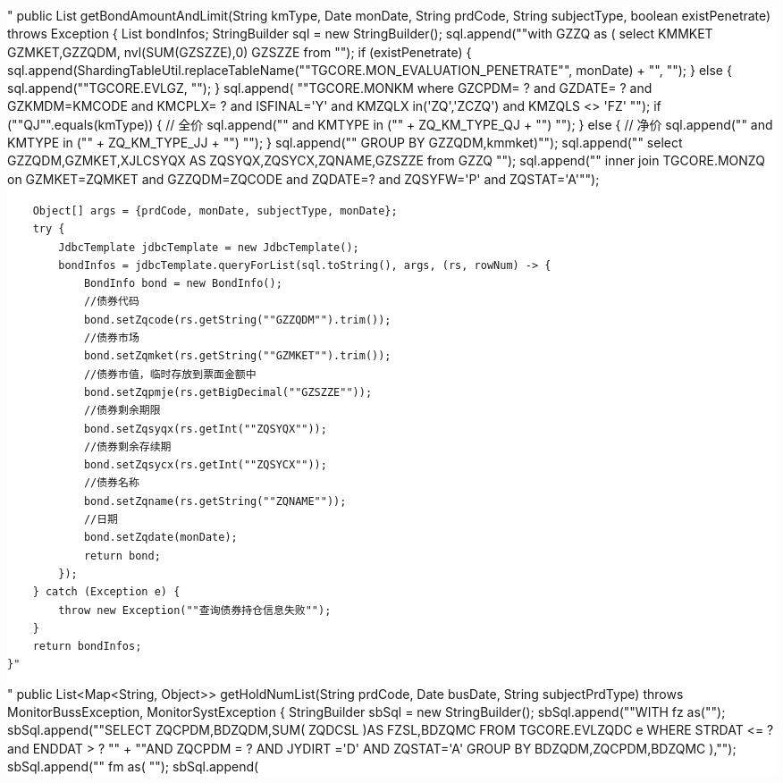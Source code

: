 "    public List<BondInfo> getBondAmountAndLimit(String kmType, Date monDate, String prdCode, String subjectType, boolean existPenetrate)
            throws Exception {
        List<BondInfo> bondInfos;
        StringBuilder sql = new StringBuilder();
        sql.append(""with GZZQ as ( select KMMKET GZMKET,GZZQDM, nvl(SUM(GZSZZE),0) GZSZZE  from "");
        if (existPenetrate) {
            sql.append(ShardingTableUtil.replaceTableName(""TGCORE.MON_EVALUATION_PENETRATE"", monDate) + "", "");
        } else {
            sql.append(""TGCORE.EVLGZ, "");
        }
        sql.append(
                ""TGCORE.MONKM where GZCPDM= ? and GZDATE= ?  and GZKMDM=KMCODE  and KMCPLX= ?  and ISFINAL='Y' and KMZQLX in('ZQ','ZCZQ') and KMZQLS <> 'FZ'  "");
        if (""QJ"".equals(kmType)) {
            // 全价
            sql.append("" and KMTYPE in ("" + ZQ_KM_TYPE_QJ + "") "");
        } else {
            // 净价
            sql.append("" and KMTYPE in ("" + ZQ_KM_TYPE_JJ + "") "");
        }
        sql.append("" GROUP BY GZZQDM,kmmket)"");
        sql.append("" select GZZQDM,GZMKET,XJLCSYQX AS ZQSYQX,ZQSYCX,ZQNAME,GZSZZE from GZZQ "");
        sql.append("" inner join TGCORE.MONZQ on GZMKET=ZQMKET and GZZQDM=ZQCODE and ZQDATE=? and ZQSYFW='P' and ZQSTAT='A'"");

        Object[] args = {prdCode, monDate, subjectType, monDate};
        try {
            JdbcTemplate jdbcTemplate = new JdbcTemplate();
            bondInfos = jdbcTemplate.queryForList(sql.toString(), args, (rs, rowNum) -> {
                BondInfo bond = new BondInfo();
                //债券代码
                bond.setZqcode(rs.getString(""GZZQDM"").trim());
                //债券市场
                bond.setZqmket(rs.getString(""GZMKET"").trim());
                //债券市值，临时存放到票面金额中
                bond.setZqpmje(rs.getBigDecimal(""GZSZZE""));
                //债券剩余期限
                bond.setZqsyqx(rs.getInt(""ZQSYQX""));
                //债券剩余存续期
                bond.setZqsycx(rs.getInt(""ZQSYCX""));
                //债券名称
                bond.setZqname(rs.getString(""ZQNAME""));
                //日期
                bond.setZqdate(monDate);
                return bond;
            });
        } catch (Exception e) {
            throw new Exception(""查询债券持仓信息失败"");
        }
        return bondInfos;
    }"
"    public List<Map<String, Object>> getHoldNumList(String prdCode, Date busDate, String subjectPrdType)
            throws MonitorBussException, MonitorSystException {
        StringBuilder sbSql = new StringBuilder();
        sbSql.append(""WITH fz as("");
        sbSql.append(""SELECT ZQCPDM,BDZQDM,SUM( ZQDCSL )AS FZSL,BDZQMC FROM TGCORE.EVLZQDC e WHERE STRDAT <= ? and ENDDAT > ? "" +
                ""AND ZQCPDM = ? AND JYDIRT ='D' AND ZQSTAT='A' GROUP BY BDZQDM,ZQCPDM,BDZQMC ),"");
        sbSql.append("" fm as( "");
        sbSql.append(